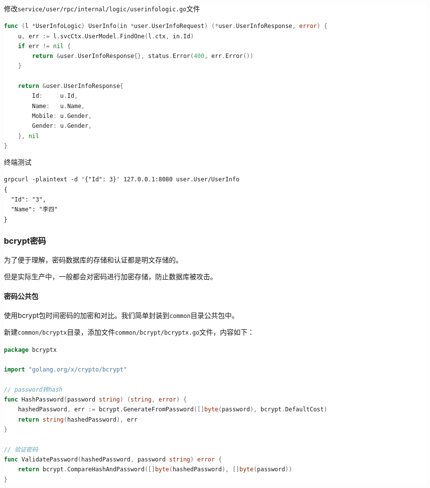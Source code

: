 修改`service/user/rpc/internal/logic/userinfologic.go`文件

```go
func (l *UserInfoLogic) UserInfo(in *user.UserInfoRequest) (*user.UserInfoResponse, error) {
	u, err := l.svcCtx.UserModel.FindOne(l.ctx, in.Id)
	if err != nil {
		return &user.UserInfoResponse{}, status.Error(400, err.Error())
	}

	return &user.UserInfoResponse{
		Id:     u.Id,
		Name:   u.Name,
		Mobile: u.Gender,
		Gender: u.Gender,
	}, nil
}
```

终端测试

```shell
grpcurl -plaintext -d '{"Id": 3}' 127.0.0.1:8080 user.User/UserInfo
{
  "Id": "3",
  "Name": "李四"
}
```

### bcrypt密码

为了便于理解，密码数据库的存储和认证都是明文存储的。

但是实际生产中，一般都会对密码进行加密存储，防止数据库被攻击。

#### 密码公共包

使用bcrypt包时间密码的加密和对比。我们简单封装到`common`目录公共包中。

新建`common/bcryptx`目录，添加文件`common/bcrypt/bcryptx.go`文件，内容如下：

```go
package bcryptx

import "golang.org/x/crypto/bcrypt"

// password转hash
func HashPassword(password string) (string, error) {
	hashedPassword, err := bcrypt.GenerateFromPassword([]byte(password), bcrypt.DefaultCost)
	return string(hashedPassword), err
}

// 验证密码
func ValidatePassword(hashedPassword, password string) error {
	return bcrypt.CompareHashAndPassword([]byte(hashedPassword), []byte(password))
}
```
